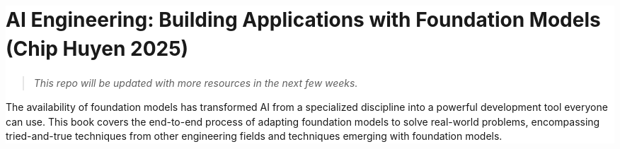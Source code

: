 # AI Engineering: Building Applications with Foundation Models (Chip Huyen 2025)
> _This repo will be updated with more resources in the next few weeks._

The availability of foundation models has transformed AI from a specialized discipline into a powerful development tool everyone can use. This book covers the end-to-end process of adapting foundation models to solve real-world problems, encompassing tried-and-true techniques from other engineering fields and techniques emerging with foundation models.
